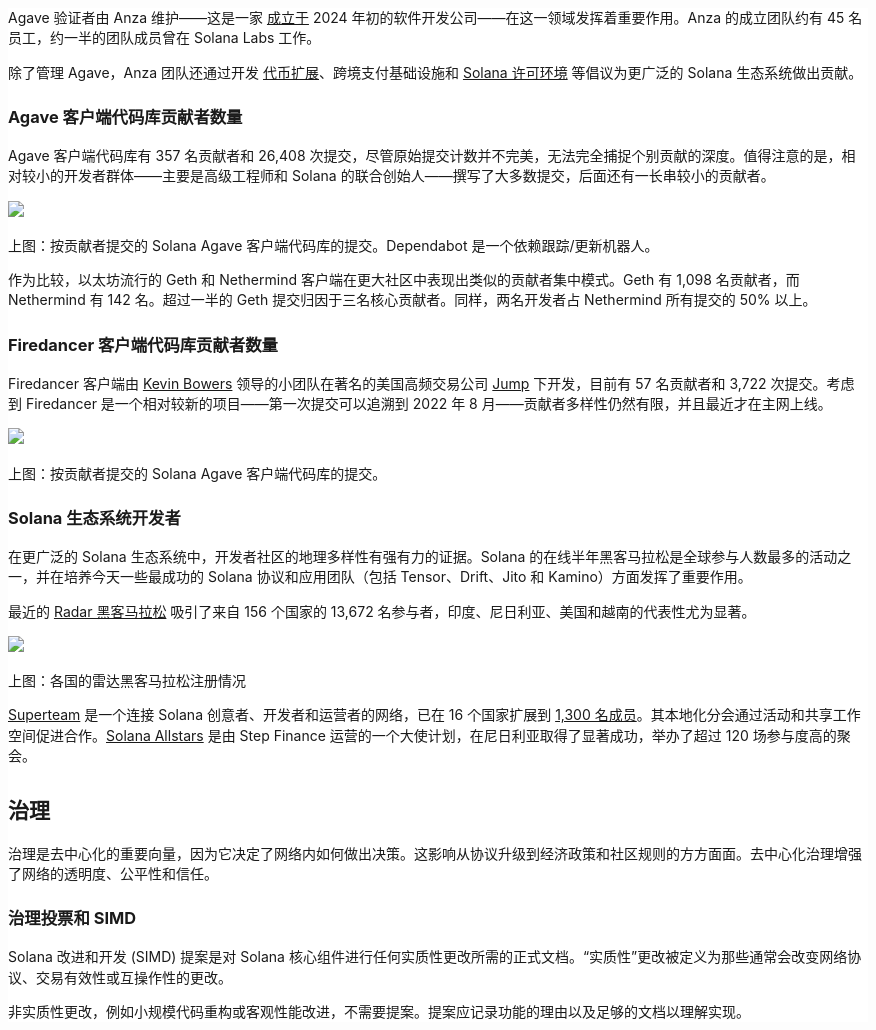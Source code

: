 Agave 验证者由 Anza 维护——这是一家 [成立于](https://medium.com/anza-xyz/meet-anza-a-new-solana-focused-dev-shop-7d92391d290b) 2024 年初的软件开发公司——在这一领域发挥着重要作用。Anza 的成立团队约有 45 名员工，约一半的团队成员曾在 Solana Labs 工作。

除了管理 Agave，Anza 团队还通过开发 [代币扩展](https://www.helius.dev/blog/plug-and-play-token-extensions)、跨境支付基础设施和 [Solana 许可环境](https://www.helius.dev/blog/evaluating-solana-for-enterprise-use-a-comprehensive-guide#solana-permissioned-environments) 等倡议为更广泛的 Solana 生态系统做出贡献。

### Agave 客户端代码库贡献者数量

Agave 客户端代码库有 357 名贡献者和 26,408 次提交，尽管原始提交计数并不完美，无法完全捕捉个别贡献的深度。值得注意的是，相对较小的开发者群体——主要是高级工程师和 Solana 的联合创始人——撰写了大多数提交，后面还有一长串较小的贡献者。

![](https://img.learnblockchain.cn/attachments/migrate/1731922928615)

上图：按贡献者提交的 Solana Agave 客户端代码库的提交。Dependabot 是一个依赖跟踪/更新机器人。

作为比较，以太坊流行的 Geth 和 Nethermind 客户端在更大社区中表现出类似的贡献者集中模式。Geth 有 1,098 名贡献者，而 Nethermind 有 142 名。超过一半的 Geth 提交归因于三名核心贡献者。同样，两名开发者占 Nethermind 所有提交的 50% 以上。

### Firedancer 客户端代码库贡献者数量

Firedancer 客户端由 [Kevin Bowers](https://www.youtube.com/watch?v=QL_yJWI-kNI) 领导的小团队在著名的美国高频交易公司 [Jump](https://jumpcrypto.com/firedancer/) 下开发，目前有 57 名贡献者和 3,722 次提交。考虑到 Firedancer 是一个相对较新的项目——第一次提交可以追溯到 2022 年 8 月——贡献者多样性仍然有限，并且最近才在主网上线。

![](https://img.learnblockchain.cn/attachments/migrate/1731922928623)

上图：按贡献者提交的 Solana Agave 客户端代码库的提交。

### Solana 生态系统开发者

在更广泛的 Solana 生态系统中，开发者社区的地理多样性有强有力的证据。Solana 的在线半年黑客马拉松是全球参与人数最多的活动之一，并在培养今天一些最成功的 Solana 协议和应用团队（包括 Tensor、Drift、Jito 和 Kamino）方面发挥了重要作用。

最近的 [Radar 黑客马拉松](https://www.colosseum.org/radar) 吸引了来自 156 个国家的 13,672 名参与者，印度、尼日利亚、美国和越南的代表性尤为显著。

![](https://img.learnblockchain.cn/attachments/migrate/1731922928897)

上图：各国的雷达黑客马拉松注册情况

[Superteam](https://superteam.fun/) 是一个连接 Solana 创意者、开发者和运营者的网络，已在 16 个国家扩展到 [1,300 名成员](https://x.com/afscott/status/1850481902584545791)。其本地化分会通过活动和共享工作空间促进合作。[Solana Allstars](https://x.com/SolanaAllstars/status/1821235463018963079) 是由 Step Finance 运营的一个大使计划，在尼日利亚取得了显著成功，举办了超过 120 场参与度高的聚会。

## 治理

治理是去中心化的重要向量，因为它决定了网络内如何做出决策。这影响从协议升级到经济政策和社区规则的方方面面。去中心化治理增强了网络的透明度、公平性和信任。

### 治理投票和 SIMD

Solana 改进和开发 (SIMD) 提案是对 Solana 核心组件进行任何实质性更改所需的正式文档。“实质性”更改被定义为那些通常会改变网络协议、交易有效性或互操作性的更改。

非实质性更改，例如小规模代码重构或客观性能改进，不需要提案。提案应记录功能的理由以及足够的文档以理解实现。
